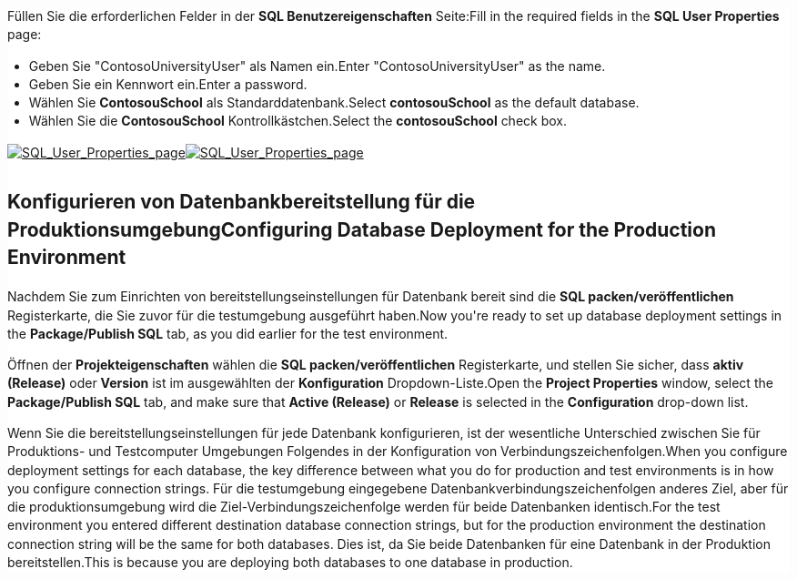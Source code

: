 <span data-ttu-id="830d8-299">Füllen Sie die erforderlichen Felder in der **SQL Benutzereigenschaften** Seite:</span><span class="sxs-lookup"><span data-stu-id="830d8-299">Fill in the required fields in the **SQL User Properties** page:</span></span>

- <span data-ttu-id="830d8-300">Geben Sie "ContosoUniversityUser" als Namen ein.</span><span class="sxs-lookup"><span data-stu-id="830d8-300">Enter "ContosoUniversityUser" as the name.</span></span>
- <span data-ttu-id="830d8-301">Geben Sie ein Kennwort ein.</span><span class="sxs-lookup"><span data-stu-id="830d8-301">Enter a password.</span></span>
- <span data-ttu-id="830d8-302">Wählen Sie **ContosouSchool** als Standarddatenbank.</span><span class="sxs-lookup"><span data-stu-id="830d8-302">Select **contosouSchool** as the default database.</span></span>
- <span data-ttu-id="830d8-303">Wählen Sie die **ContosouSchool** Kontrollkästchen.</span><span class="sxs-lookup"><span data-stu-id="830d8-303">Select the **contosouSchool** check box.</span></span>

<span data-ttu-id="830d8-304">[![SQL_User_Properties_page](deployment-to-a-hosting-provider-migrating-to-sql-server-10-of-12/_static/image30.png)](deployment-to-a-hosting-provider-migrating-to-sql-server-10-of-12/_static/image29.png)</span><span class="sxs-lookup"><span data-stu-id="830d8-304">[![SQL_User_Properties_page](deployment-to-a-hosting-provider-migrating-to-sql-server-10-of-12/_static/image30.png)](deployment-to-a-hosting-provider-migrating-to-sql-server-10-of-12/_static/image29.png)</span></span>

## <a name="configuring-database-deployment-for-the-production-environment"></a><span data-ttu-id="830d8-305">Konfigurieren von Datenbankbereitstellung für die Produktionsumgebung</span><span class="sxs-lookup"><span data-stu-id="830d8-305">Configuring Database Deployment for the Production Environment</span></span>

<span data-ttu-id="830d8-306">Nachdem Sie zum Einrichten von bereitstellungseinstellungen für Datenbank bereit sind die **SQL packen/veröffentlichen** Registerkarte, die Sie zuvor für die testumgebung ausgeführt haben.</span><span class="sxs-lookup"><span data-stu-id="830d8-306">Now you're ready to set up database deployment settings in the **Package/Publish SQL** tab, as you did earlier for the test environment.</span></span>

<span data-ttu-id="830d8-307">Öffnen der **Projekteigenschaften** wählen die **SQL packen/veröffentlichen** Registerkarte, und stellen Sie sicher, dass **aktiv (Release)** oder **Version** ist im ausgewählten der **Konfiguration** Dropdown-Liste.</span><span class="sxs-lookup"><span data-stu-id="830d8-307">Open the **Project Properties** window, select the **Package/Publish SQL** tab, and make sure that **Active (Release)** or **Release** is selected in the **Configuration** drop-down list.</span></span>

<span data-ttu-id="830d8-308">Wenn Sie die bereitstellungseinstellungen für jede Datenbank konfigurieren, ist der wesentliche Unterschied zwischen Sie für Produktions- und Testcomputer Umgebungen Folgendes in der Konfiguration von Verbindungszeichenfolgen.</span><span class="sxs-lookup"><span data-stu-id="830d8-308">When you configure deployment settings for each database, the key difference between what you do for production and test environments is in how you configure connection strings.</span></span> <span data-ttu-id="830d8-309">Für die testumgebung eingegebene Datenbankverbindungszeichenfolgen anderes Ziel, aber für die produktionsumgebung wird die Ziel-Verbindungszeichenfolge werden für beide Datenbanken identisch.</span><span class="sxs-lookup"><span data-stu-id="830d8-309">For the test environment you entered different destination database connection strings, but for the production environment the destination connection string will be the same for both databases.</span></span> <span data-ttu-id="830d8-310">Dies ist, da Sie beide Datenbanken für eine Datenbank in der Produktion bereitstellen.</span><span class="sxs-lookup"><span data-stu-id="830d8-310">This is because you are deploying both databases to one database in production.</span></span>
